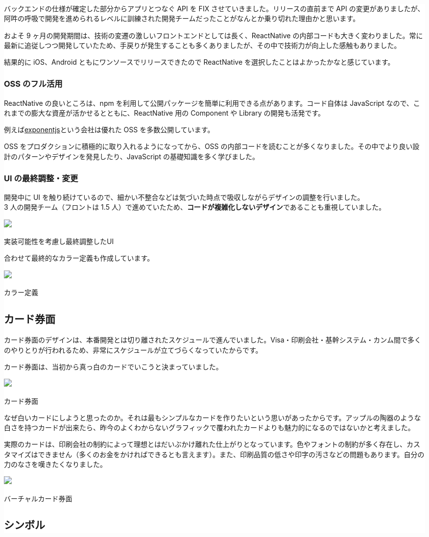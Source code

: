 バックエンドの仕様が確定した部分からアプリとつなぐ API を FIX させていきました。リリースの直前まで API の変更がありましたが、阿吽の呼吸で開発を進められるレベルに訓練された開発チームだったことがなんとか乗り切れた理由かと思います。

およそ 9 ヶ月の開発期間は、技術の変遷の激しいフロントエンドとしては長く、ReactNative の内部コードも大きく変わりました。常に最新に追従しつつ開発していたため、手戻りが発生することも多くありましたが、その中で技術力が向上した感触もありました。

結果的に iOS、Android ともにワンソースでリリースできたので ReactNative を選択したことはよかったかなと感じています。

### OSS のフル活用

ReactNative の良いところは、npm を利用して公開パッケージを簡単に利用できる点があります。コード自体は JavaScript なので、これまでの膨大な資産が活かせるとともに、ReactNative 用の Component や Library の開発も活発です。

例えば[exponentjs](https://github.com/exponentjs)という会社は優れた OSS を多数公開しています。

OSS をプロダクションに積極的に取り入れるようになってから、OSS の内部コードを読むことが多くなりました。その中でより良い設計のパターンやデザインを発見したり、JavaScript の基礎知識を多く学びました。

### UI の最終調整・変更

開発中に UI を触り続けているので、細かい不整合などは気づいた時点で吸収しながらデザインの調整を行いました。  
3 人の開発チーム（フロントは 1.5 人）で進めていたため、**コードが複雑化しないデザイン**であることも重視していました。

![](/images/vandlecard/v012.png)

<p class="Caption">実装可能性を考慮し最終調整したUI</p>

合わせて最終的なカラー定義も作成しています。

![](/images/vandlecard/v017.png)

<p class="Caption">カラー定義</p>

## カード券面

カード券面のデザインは、本番開発とは切り離されたスケジュールで進んでいました。Visa・印刷会社・基幹システム・カンム間で多くのやりとりが行われるため、非常にスケジュールが立てづらくなっていたからです。

カード券面は、当初から真っ白のカードでいこうと決まっていました。

![](/images/vandlecard/v015.png)

<p class="Caption">カード券面</p>

なぜ白いカードにしようと思ったのか。それは最もシンプルなカードを作りたいという思いがあったからです。アップルの陶器のような白さを持つカードが出来たら、昨今のよくわからないグラフィックで覆われたカードよりも魅力的になるのではないかと考えました。

実際のカードは、印刷会社の制約によって理想とはだいぶかけ離れた仕上がりとなっています。色やフォントの制約が多く存在し、カスタマイズはできません（多くのお金をかければできるとも言えます）。また、印刷品質の低さや印字の汚さなどの問題もあります。自分の力のなさを嘆きたくなりました。

![](/images/vandlecard/v019.png)

<p class="Caption">バーチャルカード券面</p>

## シンボル
